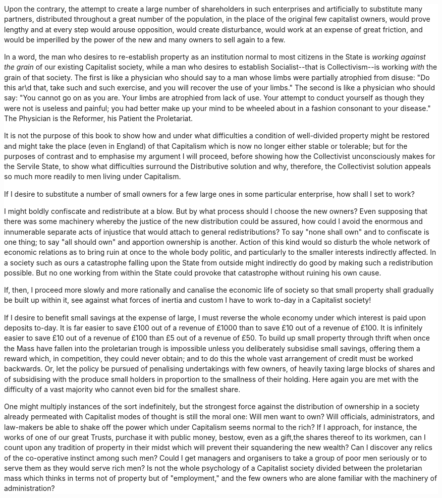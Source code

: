 Upon the contrary, the attempt to create a large number of shareholders in such enterprises and artificially to substitute many partners, distributed throughout a great number of the population, in the place of the original few capitalist owners, would prove lengthy and at every step would arouse opposition, would create disturbance, would work at an expense of great friction, and would be imperilled by the power of the new and many owners to sell again to a few.

In a word, the man who desires to re-establish property as an institution normal to most citizens in the State is *working against the grain* of our existing Capitalist society, while a man who desires to establish Socialist--that is Collectivism--is working *with* the grain of that society. The first is like a physician who should say to a man whose limbs were partially atrophied from disuse: "Do this ar\d that, take such and such exercise, and you will recover the use of your limbs." The second is like a physician who should say: "You cannot go on as you are. Your limbs are atrophied from lack of use. Your attempt to conduct yourself as though they were not is useless and painful; you had better make up your mind to be wheeled about in a fashion consonant to your disease." The Physician is the Reformer, his Patient the Proletariat.

It is not the purpose of this book to show how and under what difficulties a condition of well-divided property might be restored and might take the place (even in England) of that Capitalism which is now no longer either stable or tolerable; but for the purposes of contrast and to emphasise my argument I will proceed, before showing how the Collectivist unconsciously makes for the Servile State, to show what difficulties surround the Distributive solution and why, therefore, the Collectivist solution appeals so much more readily to men living under Capitalism.

If I desire to substitute a number of small owners for a few large ones in some particular enterprise, how shall I set to work?

I might boldly confiscate and redistribute at a blow. But by what process should I choose the new owners? Even supposing that there was some machinery whereby the justice of the new distribution could be assured, how could I avoid the enormous and innumerable separate acts of injustice that would attach to general redistributions? To say "none shall own" and to confiscate is one thing; to say "all should own" and apportion ownership is another. Action of this kind would so disturb the whole network of economic relations as to bring ruin at once to the whole body politic, and particularly to the smaller interests indirectly affected. In a society such as ours a catastrophe falling upon the State from outside might indirectly do good by making such a redistribution possible. But no one working from within the State could provoke that catastrophe without ruining his own cause.

If, then, I proceed more slowly and more rationally and canalise the economic life of society so that small property shall gradually be built up within it, see against what forces of inertia and custom I have to work to-day in a Capitalist society!

If I desire to benefit small savings at the expense of large, I must reverse the whole economy under which interest is paid upon deposits to-day. It is far easier to save £100 out of a revenue of £1000 than to save £10 out of a revenue of £100. It is infinitely easier to save £10 out of a revenue of £100 than £5 out of a revenue of £50. To build up small property through thrift when once the Mass have fallen into the proletarian trough is impossible unless you deliberately subsidise small savings, offering them a reward which, in competition, they could never obtain; and to do this the whole vast arrangement of credit must be worked backwards. Or, let the policy be pursued of penalising undertakings with few owners, of heavily taxing large blocks of shares and of subsidising with the produce small holders in proportion to the smallness of their holding. Here again you are met with the difficulty of a vast majority who cannot even bid for the smallest share.

One might multiply instances of the sort indefinitely, but the strongest force against the distribution of ownership in a society already permeated with Capitalist modes of thought is still the moral one: Will men want to own? Will officials, administrators, and law-makers be able to shake off the power which under Capitalism seems normal to the rich? If I approach, for instance, the works of one of our great Trusts, purchase it with public money, bestow, even as a gift,the shares thereof to its workmen, can I count upon any tradition of property in their midst which will prevent their squandering the new wealth? Can I discover any relics of the co-operative instinct among such men? Could I get managers and organisers to take a group of poor men seriously or to serve them as they would serve rich men? Is not the whole psychology of a Capitalist society divided between the proletarian mass which thinks in terms not of property but of "employment," and the few owners who are alone familiar with the machinery of administration?
